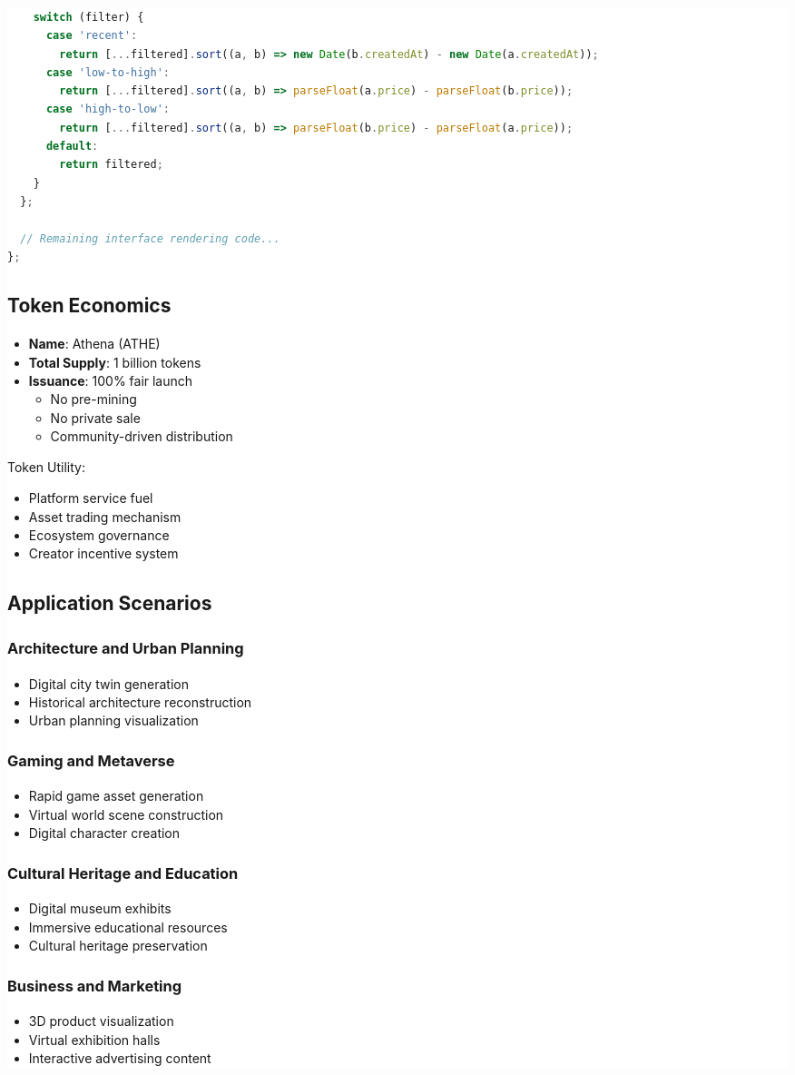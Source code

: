 ```javascript
    switch (filter) {
      case 'recent':
        return [...filtered].sort((a, b) => new Date(b.createdAt) - new Date(a.createdAt));
      case 'low-to-high':
        return [...filtered].sort((a, b) => parseFloat(a.price) - parseFloat(b.price));
      case 'high-to-low':
        return [...filtered].sort((a, b) => parseFloat(b.price) - parseFloat(a.price));
      default:
        return filtered;
    }
  };
  
  // Remaining interface rendering code...
};
```

## Token Economics

- **Name**: Athena (ATHE)
- **Total Supply**: 1 billion tokens
- **Issuance**: 100% fair launch
  - No pre-mining
  - No private sale
  - Community-driven distribution

Token Utility:
- Platform service fuel
- Asset trading mechanism
- Ecosystem governance
- Creator incentive system

## Application Scenarios

### Architecture and Urban Planning
- Digital city twin generation
- Historical architecture reconstruction
- Urban planning visualization

### Gaming and Metaverse
- Rapid game asset generation
- Virtual world scene construction
- Digital character creation

### Cultural Heritage and Education
- Digital museum exhibits
- Immersive educational resources
- Cultural heritage preservation

### Business and Marketing
- 3D product visualization
- Virtual exhibition halls
- Interactive advertising content
